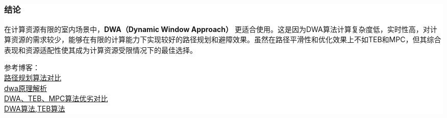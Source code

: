 ### 结论
在计算资源有限的室内场景中，**DWA（Dynamic Window Approach）** 更适合使用。这是因为DWA算法计算复杂度低，实时性高，对计算资源的需求较少，能够在有限的计算能力下实现较好的路径规划和避障效果。虽然在路径平滑性和优化效果上不如TEB和MPC，但其综合表现和资源适配性使其成为计算资源受限情况下的最佳选择。 

参考博客：  
[路径规划算法对比](https://blog.csdn.net/qq_38758049/article/details/126461213)  
[dwa原理解析](https://blog.csdn.net/gophae/article/details/101393017)  
[DWA、TEB、MPC算法优劣对比](https://blog.csdn.net/weixin_52399078/article/details/138317725)  
[DWA算法](https://charon-cheung.github.io/categories/%E8%B7%AF%E5%BE%84%E8%A7%84%E5%88%92/DWA%E7%AE%97%E6%B3%95/),[TEB算法](https://charon-cheung.github.io/categories/%E8%B7%AF%E5%BE%84%E8%A7%84%E5%88%92/TEB%E7%AE%97%E6%B3%95/) 
